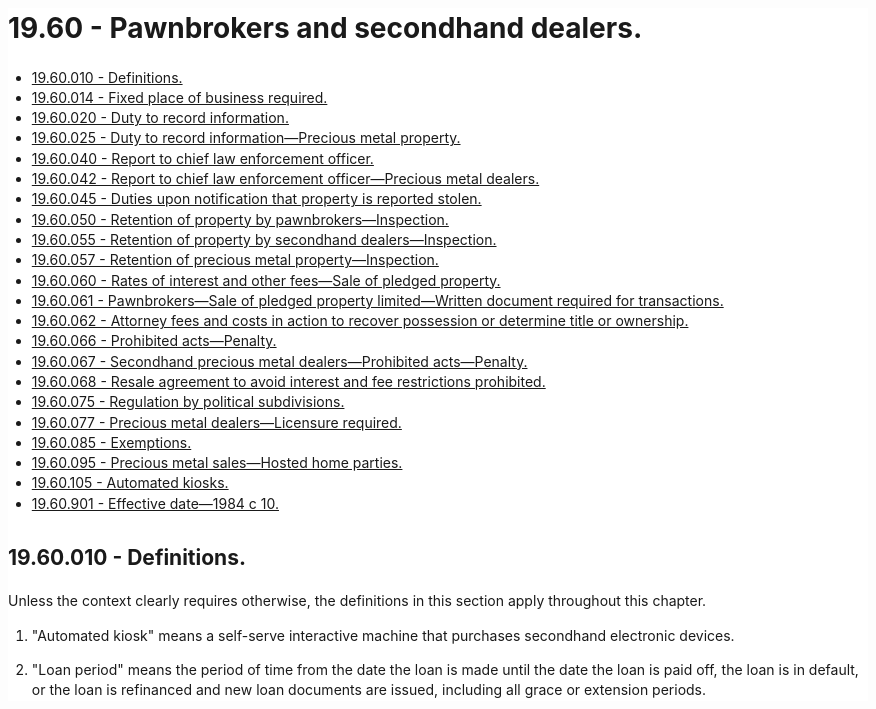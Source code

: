 # 19.60 - Pawnbrokers and secondhand dealers.
* [19.60.010 - Definitions.](#1960010---definitions)
* [19.60.014 - Fixed place of business required.](#1960014---fixed-place-of-business-required)
* [19.60.020 - Duty to record information.](#1960020---duty-to-record-information)
* [19.60.025 - Duty to record information—Precious metal property.](#1960025---duty-to-record-informationprecious-metal-property)
* [19.60.040 - Report to chief law enforcement officer.](#1960040---report-to-chief-law-enforcement-officer)
* [19.60.042 - Report to chief law enforcement officer—Precious metal dealers.](#1960042---report-to-chief-law-enforcement-officerprecious-metal-dealers)
* [19.60.045 - Duties upon notification that property is reported stolen.](#1960045---duties-upon-notification-that-property-is-reported-stolen)
* [19.60.050 - Retention of property by pawnbrokers—Inspection.](#1960050---retention-of-property-by-pawnbrokersinspection)
* [19.60.055 - Retention of property by secondhand dealers—Inspection.](#1960055---retention-of-property-by-secondhand-dealersinspection)
* [19.60.057 - Retention of precious metal property—Inspection.](#1960057---retention-of-precious-metal-propertyinspection)
* [19.60.060 - Rates of interest and other fees—Sale of pledged property.](#1960060---rates-of-interest-and-other-feessale-of-pledged-property)
* [19.60.061 - Pawnbrokers—Sale of pledged property limited—Written document required for transactions.](#1960061---pawnbrokerssale-of-pledged-property-limitedwritten-document-required-for-transactions)
* [19.60.062 - Attorney fees and costs in action to recover possession or determine title or ownership.](#1960062---attorney-fees-and-costs-in-action-to-recover-possession-or-determine-title-or-ownership)
* [19.60.066 - Prohibited acts—Penalty.](#1960066---prohibited-actspenalty)
* [19.60.067 - Secondhand precious metal dealers—Prohibited acts—Penalty.](#1960067---secondhand-precious-metal-dealersprohibited-actspenalty)
* [19.60.068 - Resale agreement to avoid interest and fee restrictions prohibited.](#1960068---resale-agreement-to-avoid-interest-and-fee-restrictions-prohibited)
* [19.60.075 - Regulation by political subdivisions.](#1960075---regulation-by-political-subdivisions)
* [19.60.077 - Precious metal dealers—Licensure required.](#1960077---precious-metal-dealerslicensure-required)
* [19.60.085 - Exemptions.](#1960085---exemptions)
* [19.60.095 - Precious metal sales—Hosted home parties.](#1960095---precious-metal-saleshosted-home-parties)
* [19.60.105 - Automated kiosks.](#1960105---automated-kiosks)
* [19.60.901 - Effective date—1984 c 10.](#1960901---effective-date1984-c-10)
## 19.60.010 - Definitions.
Unless the context clearly requires otherwise, the definitions in this section apply throughout this chapter.

1. "Automated kiosk" means a self-serve interactive machine that purchases secondhand electronic devices.

2. "Loan period" means the period of time from the date the loan is made until the date the loan is paid off, the loan is in default, or the loan is refinanced and new loan documents are issued, including all grace or extension periods.
